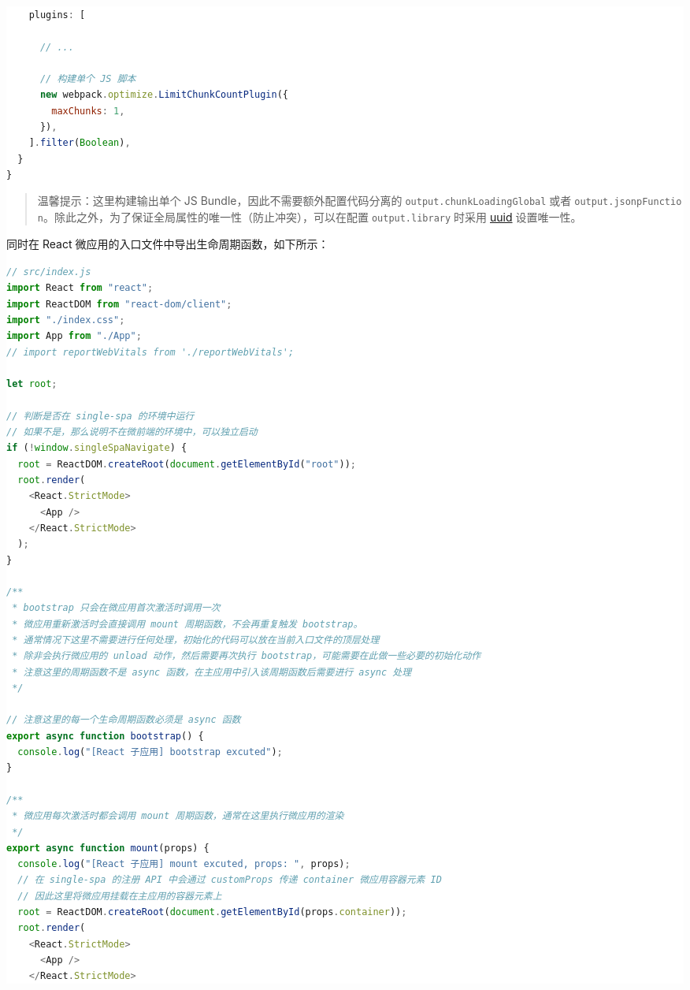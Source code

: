 ``` javascript
    plugins: [
      
      // ...
      
      // 构建单个 JS 脚本
      new webpack.optimize.LimitChunkCountPlugin({
        maxChunks: 1,
      }),
    ].filter(Boolean),
  }
}
```

> 温馨提示：这里构建输出单个 JS Bundle，因此不需要额外配置代码分离的 `output.chunkLoadingGlobal` 或者 `output.jsonpFunction`。除此之外，为了保证全局属性的唯一性（防止冲突），可以在配置 `output.library` 时采用 [uuid](https://github.com/uuidjs/uuid) 设置唯一性。


同时在 React 微应用的入口文件中导出生命周期函数，如下所示：

``` typescript
// src/index.js
import React from "react";
import ReactDOM from "react-dom/client";
import "./index.css";
import App from "./App";
// import reportWebVitals from './reportWebVitals';

let root;

// 判断是否在 single-spa 的环境中运行
// 如果不是，那么说明不在微前端的环境中，可以独立启动
if (!window.singleSpaNavigate) {
  root = ReactDOM.createRoot(document.getElementById("root"));
  root.render(
    <React.StrictMode>
      <App />
    </React.StrictMode>
  );
}

/**
 * bootstrap 只会在微应用首次激活时调用一次
 * 微应用重新激活时会直接调用 mount 周期函数，不会再重复触发 bootstrap。
 * 通常情况下这里不需要进行任何处理，初始化的代码可以放在当前入口文件的顶层处理
 * 除非会执行微应用的 unload 动作，然后需要再次执行 bootstrap，可能需要在此做一些必要的初始化动作
 * 注意这里的周期函数不是 async 函数，在主应用中引入该周期函数后需要进行 async 处理
 */

// 注意这里的每一个生命周期函数必须是 async 函数
export async function bootstrap() {
  console.log("[React 子应用] bootstrap excuted");
}

/**
 * 微应用每次激活时都会调用 mount 周期函数，通常在这里执行微应用的渲染
 */
export async function mount(props) {
  console.log("[React 子应用] mount excuted, props: ", props);
  // 在 single-spa 的注册 API 中会通过 customProps 传递 container 微应用容器元素 ID
  // 因此这里将微应用挂载在主应用的容器元素上
  root = ReactDOM.createRoot(document.getElementById(props.container));
  root.render(
    <React.StrictMode>
      <App />
    </React.StrictMode>
```